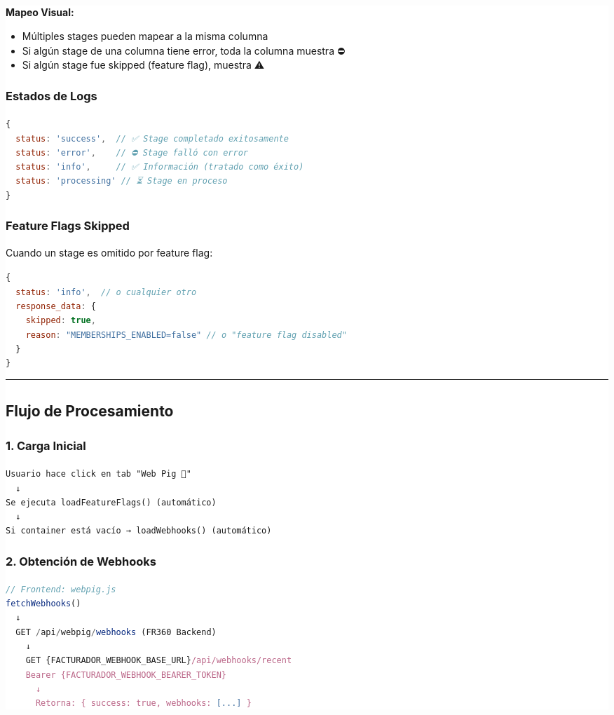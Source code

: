 **Mapeo Visual:**
- Múltiples stages pueden mapear a la misma columna
- Si algún stage de una columna tiene error, toda la columna muestra ⛔
- Si algún stage fue skipped (feature flag), muestra ⚠️

### Estados de Logs

```javascript
{
  status: 'success',  // ✅ Stage completado exitosamente
  status: 'error',    // ⛔ Stage falló con error
  status: 'info',     // ✅ Información (tratado como éxito)
  status: 'processing' // ⏳ Stage en proceso
}
```

### Feature Flags Skipped

Cuando un stage es omitido por feature flag:
```javascript
{
  status: 'info',  // o cualquier otro
  response_data: {
    skipped: true,
    reason: "MEMBERSHIPS_ENABLED=false" // o "feature flag disabled"
  }
}
```

---

## Flujo de Procesamiento

### 1. Carga Inicial

```
Usuario hace click en tab "Web Pig 🐷"
  ↓
Se ejecuta loadFeatureFlags() (automático)
  ↓
Si container está vacío → loadWebhooks() (automático)
```

### 2. Obtención de Webhooks

```javascript
// Frontend: webpig.js
fetchWebhooks()
  ↓
  GET /api/webpig/webhooks (FR360 Backend)
    ↓
    GET {FACTURADOR_WEBHOOK_BASE_URL}/api/webhooks/recent
    Bearer {FACTURADOR_WEBHOOK_BEARER_TOKEN}
      ↓
      Retorna: { success: true, webhooks: [...] }
```
